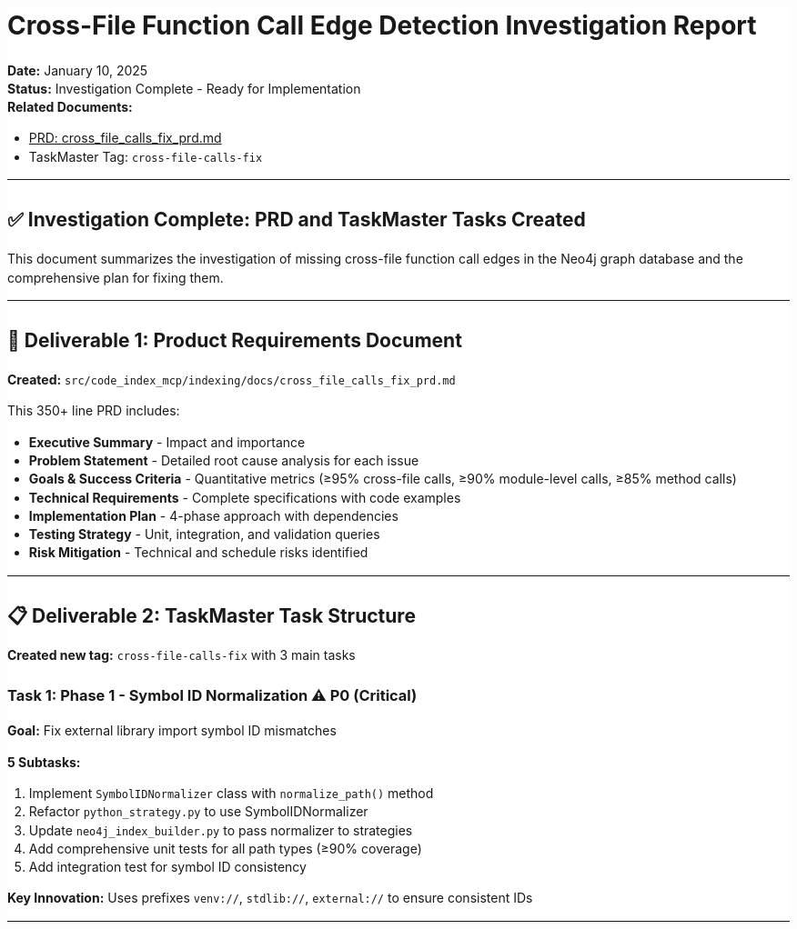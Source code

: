 # Cross-File Function Call Edge Detection Investigation Report

**Date:** January 10, 2025  
**Status:** Investigation Complete - Ready for Implementation  
**Related Documents:** 
- [PRD: cross_file_calls_fix_prd.md](./cross_file_calls_fix_prd.md)
- TaskMaster Tag: `cross-file-calls-fix`

---

## ✅ Investigation Complete: PRD and TaskMaster Tasks Created

This document summarizes the investigation of missing cross-file function call edges in the Neo4j graph database and the comprehensive plan for fixing them.

---

## 📄 **Deliverable 1: Product Requirements Document**

**Created:** `src/code_index_mcp/indexing/docs/cross_file_calls_fix_prd.md`

This 350+ line PRD includes:
- **Executive Summary** - Impact and importance
- **Problem Statement** - Detailed root cause analysis for each issue
- **Goals & Success Criteria** - Quantitative metrics (≥95% cross-file calls, ≥90% module-level calls, ≥85% method calls)
- **Technical Requirements** - Complete specifications with code examples
- **Implementation Plan** - 4-phase approach with dependencies
- **Testing Strategy** - Unit, integration, and validation queries
- **Risk Mitigation** - Technical and schedule risks identified

---

## 📋 **Deliverable 2: TaskMaster Task Structure**

**Created new tag:** `cross-file-calls-fix` with 3 main tasks

### **Task 1: Phase 1 - Symbol ID Normalization** ⚠️ **P0 (Critical)**
**Goal:** Fix external library import symbol ID mismatches

**5 Subtasks:**
1. Implement `SymbolIDNormalizer` class with `normalize_path()` method
2. Refactor `python_strategy.py` to use SymbolIDNormalizer
3. Update `neo4j_index_builder.py` to pass normalizer to strategies
4. Add comprehensive unit tests for all path types (≥90% coverage)
5. Add integration test for symbol ID consistency

**Key Innovation:** Uses prefixes `venv://`, `stdlib://`, `external://` to ensure consistent IDs

---